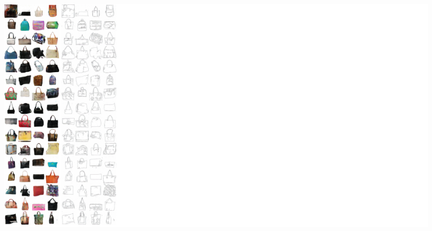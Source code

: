 <img src="assets/edges2handbags_repetitive_0_x_A_2.png" width="13%"> <img src="assets/edges2handbags_repetitive_0_x_A_3.png" width="13%">
